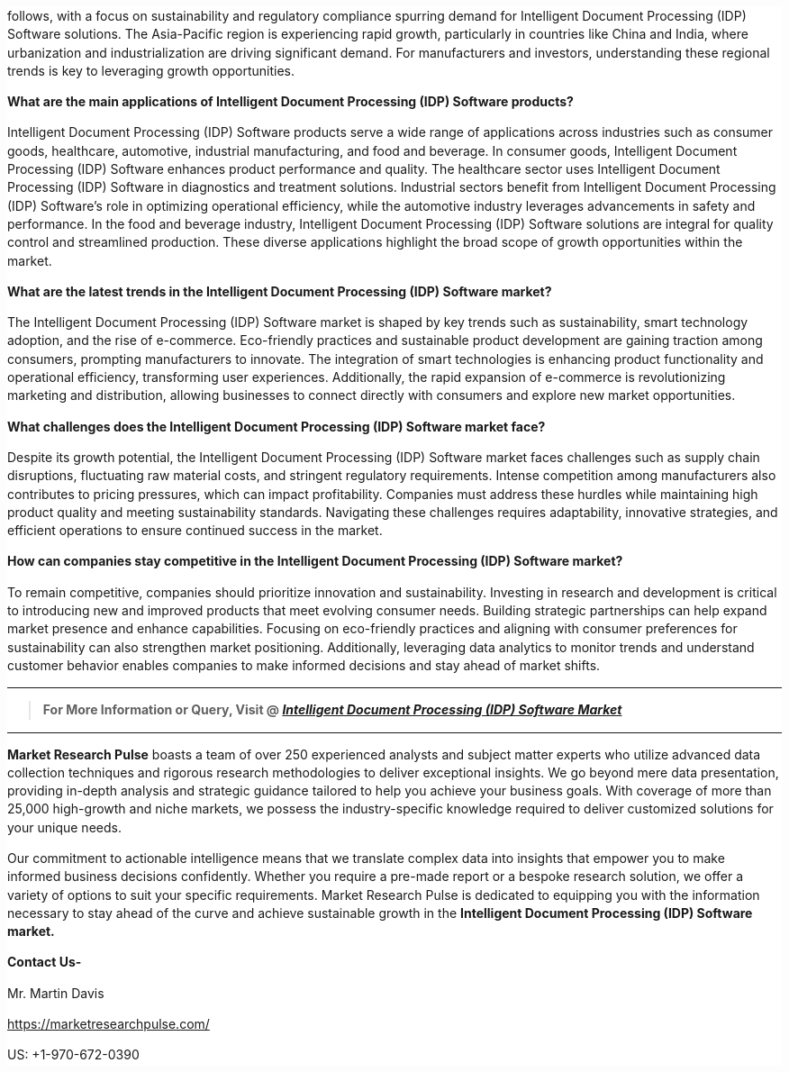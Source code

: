 follows, with a focus on sustainability and regulatory compliance spurring demand for Intelligent Document Processing (IDP) Software solutions. The Asia-Pacific region is experiencing rapid growth, particularly in countries like China and India, where urbanization and industrialization are driving significant demand. For manufacturers and investors, understanding these regional trends is key to leveraging growth opportunities.</p><p><strong>What are the main applications of Intelligent Document Processing (IDP) Software products?</strong></p><p>Intelligent Document Processing (IDP) Software products serve a wide range of applications across industries such as consumer goods, healthcare, automotive, industrial manufacturing, and food and beverage. In consumer goods, Intelligent Document Processing (IDP) Software enhances product performance and quality. The healthcare sector uses Intelligent Document Processing (IDP) Software in diagnostics and treatment solutions. Industrial sectors benefit from Intelligent Document Processing (IDP) Software&rsquo;s role in optimizing operational efficiency, while the automotive industry leverages advancements in safety and performance. In the food and beverage industry, Intelligent Document Processing (IDP) Software solutions are integral for quality control and streamlined production. These diverse applications highlight the broad scope of growth opportunities within the market.</p><p><strong>What are the latest trends in the Intelligent Document Processing (IDP) Software market?</strong></p><p>The Intelligent Document Processing (IDP) Software market is shaped by key trends such as sustainability, smart technology adoption, and the rise of e-commerce. Eco-friendly practices and sustainable product development are gaining traction among consumers, prompting manufacturers to innovate. The integration of smart technologies is enhancing product functionality and operational efficiency, transforming user experiences. Additionally, the rapid expansion of e-commerce is revolutionizing marketing and distribution, allowing businesses to connect directly with consumers and explore new market opportunities.</p><p><strong>What challenges does the Intelligent Document Processing (IDP) Software market face?</strong></p><p>Despite its growth potential, the Intelligent Document Processing (IDP) Software market faces challenges such as supply chain disruptions, fluctuating raw material costs, and stringent regulatory requirements. Intense competition among manufacturers also contributes to pricing pressures, which can impact profitability. Companies must address these hurdles while maintaining high product quality and meeting sustainability standards. Navigating these challenges requires adaptability, innovative strategies, and efficient operations to ensure continued success in the market.</p><p><strong>How can companies stay competitive in the Intelligent Document Processing (IDP) Software market?</strong></p><p>To remain competitive, companies should prioritize innovation and sustainability. Investing in research and development is critical to introducing new and improved products that meet evolving consumer needs. Building strategic partnerships can help expand market presence and enhance capabilities. Focusing on eco-friendly practices and aligning with consumer preferences for sustainability can also strengthen market positioning. Additionally, leveraging data analytics to monitor trends and understand customer behavior enables companies to make informed decisions and stay ahead of market shifts.</p><hr /><blockquote><p><strong>For More Information or Query, Visit @&nbsp;<em><a href="https://marketresearchpulse.com/report/29590/intelligent-document-processing-idp-software-market?utm_source=Linkedin&utm_medium=0117">Intelligent Document Processing (IDP) Software Market</a></em></strong></p></blockquote><hr /><p><strong>Market Research Pulse</strong> boasts a team of over 250 experienced analysts and subject matter experts who utilize advanced data collection techniques and rigorous research methodologies to deliver exceptional insights. We go beyond mere data presentation, providing in-depth analysis and strategic guidance tailored to help you achieve your business goals. With coverage of more than 25,000 high-growth and niche markets, we possess the industry-specific knowledge required to deliver customized solutions for your unique needs.</p><p>Our commitment to actionable intelligence means that we translate complex data into insights that empower you to make informed business decisions confidently. Whether you require a pre-made report or a bespoke research solution, we offer a variety of options to suit your specific requirements. Market Research Pulse is dedicated to equipping you with the information necessary to stay ahead of the curve and achieve sustainable growth in the <strong>Intelligent Document Processing (IDP) Software market.</strong></p><p><strong>Contact Us-</strong></p><p>Mr. Martin Davis</p><p>https://marketresearchpulse.com/</p><p>US: +1-970-672-0390</p>
